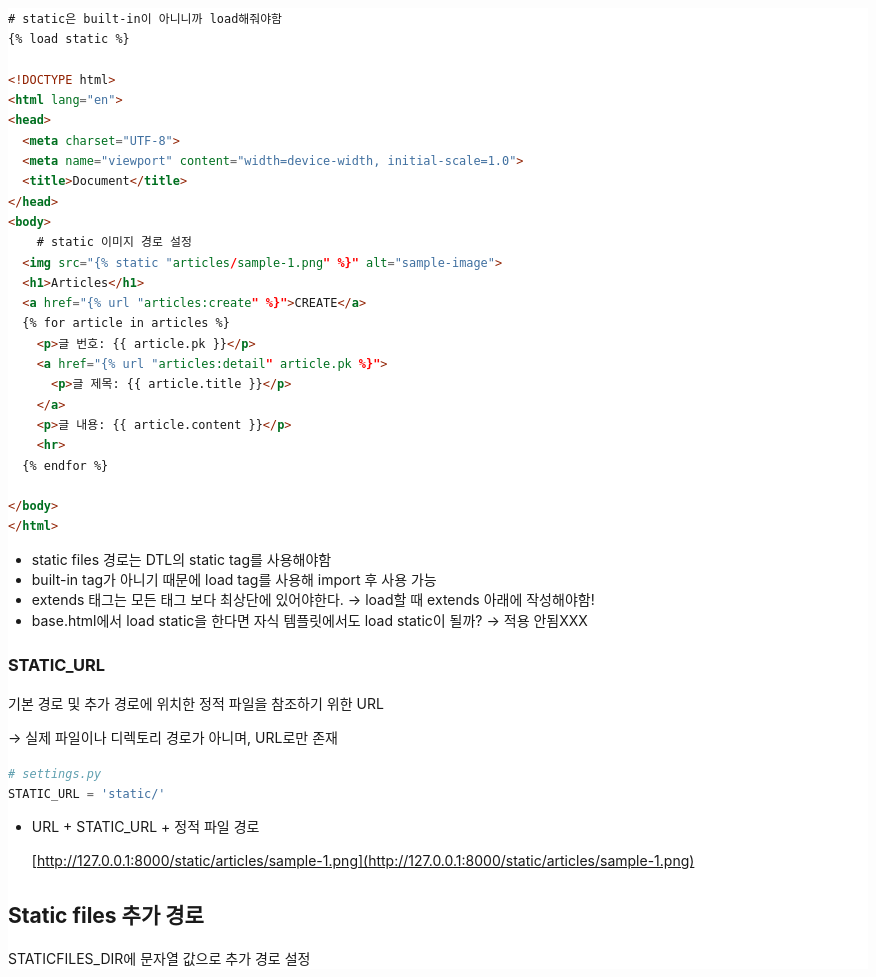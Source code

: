 ```html
# static은 built-in이 아니니까 load해줘야함
{% load static %}

<!DOCTYPE html>
<html lang="en">
<head>
  <meta charset="UTF-8">
  <meta name="viewport" content="width=device-width, initial-scale=1.0">
  <title>Document</title>
</head>
<body>
	# static 이미지 경로 설정
  <img src="{% static "articles/sample-1.png" %}" alt="sample-image">
  <h1>Articles</h1>
  <a href="{% url "articles:create" %}">CREATE</a>
  {% for article in articles %}
    <p>글 번호: {{ article.pk }}</p>
    <a href="{% url "articles:detail" article.pk %}">
      <p>글 제목: {{ article.title }}</p>
    </a>
    <p>글 내용: {{ article.content }}</p>
    <hr>
  {% endfor %}

</body>
</html>
```

- static files 경로는 DTL의 static tag를 사용해야함
- built-in tag가 아니기 때문에 load tag를 사용해 import 후 사용 가능
- extends 태그는 모든 태그 보다 최상단에 있어야한다. → load할 때 extends 아래에 작성해야함!
- base.html에서 load static을 한다면 자식 템플릿에서도 load static이 될까? → 적용 안됨XXX

### STATIC_URL

기본 경로 및 추가 경로에 위치한 정적 파일을 참조하기 위한 URL

→ 실제 파일이나 디렉토리 경로가 아니며, URL로만 존재

```python
# settings.py
STATIC_URL = 'static/'
```

- URL + STATIC_URL + 정적 파일 경로
    
    [http://127.0.0.1:8000/static/articles/sample-1.png](http://127.0.0.1:8000/static/articles/sample-1.png)
    

## Static files 추가 경로

STATICFILES_DIR에 문자열 값으로 추가 경로 설정
